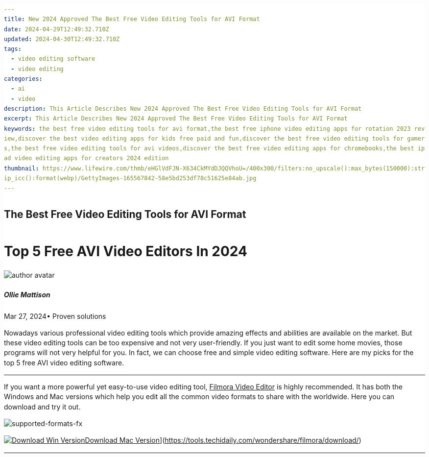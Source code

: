 ```yaml
---
title: New 2024 Approved The Best Free Video Editing Tools for AVI Format
date: 2024-04-29T12:49:32.710Z
updated: 2024-04-30T12:49:32.710Z
tags: 
  - video editing software
  - video editing
categories: 
  - ai
  - video
description: This Article Describes New 2024 Approved The Best Free Video Editing Tools for AVI Format
excerpt: This Article Describes New 2024 Approved The Best Free Video Editing Tools for AVI Format
keywords: the best free video editing tools for avi format,the best free iphone video editing apps for rotation 2023 review,discover the best video editing apps for kids free paid and fun,discover the best free video editing tools for gamers,the best free video editing tools for avi videos,discover the best free video editing apps for chromebooks,the best ipad video editing apps for creators 2024 edition
thumbnail: https://www.lifewire.com/thmb/eHGlVdFJN-X634CkMYdDJQQVhoU=/400x300/filters:no_upscale():max_bytes(150000):strip_icc():format(webp)/GettyImages-165567842-58e5bd253df78c51625e84ab.jpg
---
```


## The Best Free Video Editing Tools for AVI Format

# Top 5 Free AVI Video Editors In 2024

![author avatar](https://images.wondershare.com/filmora/article-images/ollie-mattison.jpg)

##### Ollie Mattison

 Mar 27, 2024• Proven solutions

Nowadays various professional video editing tools which provide amazing effects and abilities are available on the market. But these video editing tools can be too expensive and not very user-friendly. If you just want to edit some home movies, those programs will not very helpful for you. In fact, we can choose free and simple video editing software. Here are my picks for the top 5 free AVI video editing software.

---

If you want a more powerful yet easy-to-use video editing tool, [Filmora Video Editor](https://tools.techidaily.com/wondershare/filmora/download/) is highly recommended. It has both the Windows and Mac versions which help you edit all the common video formats to share with the worldwide. Here you can download and try it out.

![supported-formats-fx](https://images.wondershare.com/filmora/article-images/supported-formats-fx.jpg)

[![Download Win Version](https://images.wondershare.com/filmora/guide/download-btn-win.jpg)](https://tools.techidaily.com/wondershare/filmora/download/)[Download Mac Version](https://images.wondershare.com/filmora/guide/download-btn-mac.jpg)](https://tools.techidaily.com/wondershare/filmora/download/)

---